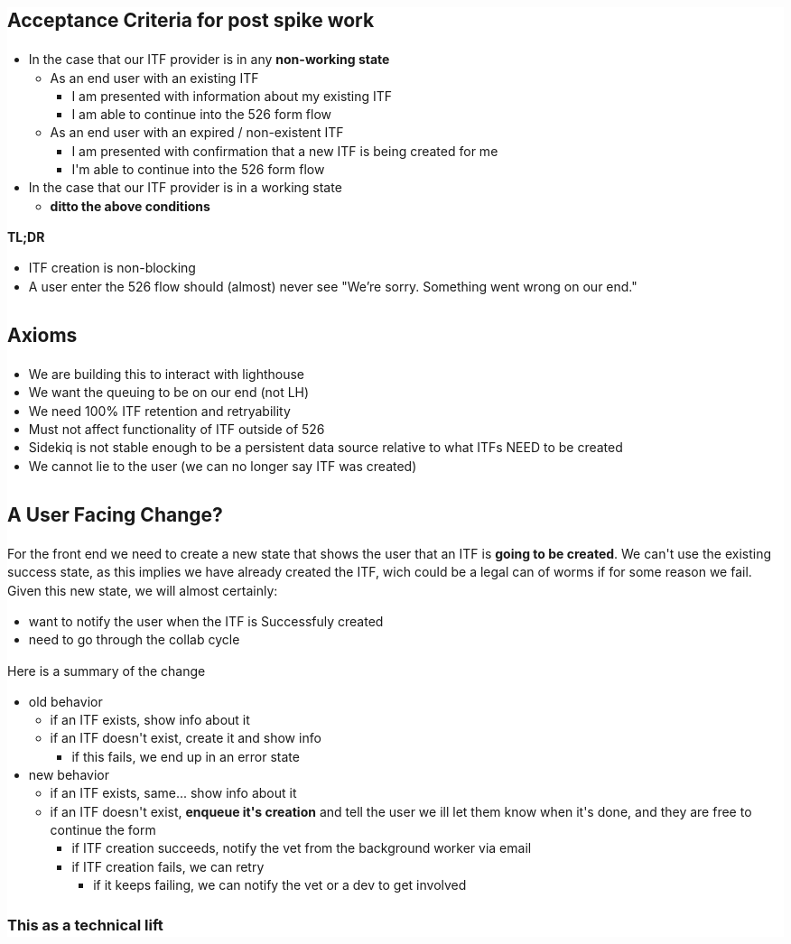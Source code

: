 ## Acceptance Criteria for post spike work

- In the case that our ITF provider is in any **non-working state**
  - As an end user with an existing ITF
    - I am presented with information about my existing ITF 
    - I am able to continue into the 526 form flow
  - As an end user with an expired / non-existent ITF
    - I am presented with confirmation that a new ITF is being created for me
    - I'm able to continue into the 526 form flow
- In the case that our ITF provider is in a working state
  - **ditto the above conditions**

**TL;DR**
- ITF creation is non-blocking
- A user enter the 526 flow should (almost) never see "We’re sorry. Something went wrong on our end."

## Axioms
- We are building this to interact with lighthouse
- We want the queuing to be on our end (not LH)
- We need 100% ITF retention and retryability
- Must not affect functionality of ITF outside of 526
- Sidekiq is not stable enough to be a persistent data source relative to what ITFs NEED to be created
- We cannot lie to the user (we can no longer say ITF was created)

## A User Facing Change?

For the front end we need to create a new state that shows the user that an ITF is **going to be created**.  We can't use the existing success state, as this implies we have already created the ITF, wich could be a legal can of worms if for some reason we fail.  Given this new state, we will almost certainly:
- want to notify the user when the ITF is Successfuly created
- need to go through the collab cycle

Here is a summary of the change

- old behavior
  - if an ITF exists, show info about it
  - if an ITF doesn't exist, create it and show info
      - if this fails, we end up in an error state
- new behavior
  - if an ITF exists, same... show info about it
  - if an ITF doesn't exist, **enqueue it's creation** and tell the user we ill let them know when it's done, and they are free to continue the form
      - if ITF creation succeeds, notify the vet from the background worker via email
      - if ITF creation fails, we can retry
        - if it keeps failing, we can notify the vet or a dev to get involved



### This as a technical lift
